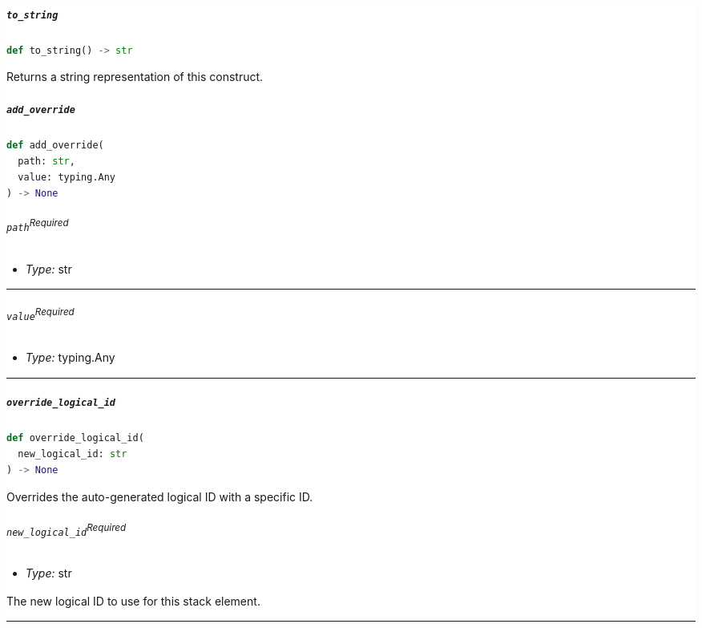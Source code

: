 
##### `to_string` <a name="to_string" id="@cdktf/provider-databricks.vectorSearchEndpoint.VectorSearchEndpoint.toString"></a>

```python
def to_string() -> str
```

Returns a string representation of this construct.

##### `add_override` <a name="add_override" id="@cdktf/provider-databricks.vectorSearchEndpoint.VectorSearchEndpoint.addOverride"></a>

```python
def add_override(
  path: str,
  value: typing.Any
) -> None
```

###### `path`<sup>Required</sup> <a name="path" id="@cdktf/provider-databricks.vectorSearchEndpoint.VectorSearchEndpoint.addOverride.parameter.path"></a>

- *Type:* str

---

###### `value`<sup>Required</sup> <a name="value" id="@cdktf/provider-databricks.vectorSearchEndpoint.VectorSearchEndpoint.addOverride.parameter.value"></a>

- *Type:* typing.Any

---

##### `override_logical_id` <a name="override_logical_id" id="@cdktf/provider-databricks.vectorSearchEndpoint.VectorSearchEndpoint.overrideLogicalId"></a>

```python
def override_logical_id(
  new_logical_id: str
) -> None
```

Overrides the auto-generated logical ID with a specific ID.

###### `new_logical_id`<sup>Required</sup> <a name="new_logical_id" id="@cdktf/provider-databricks.vectorSearchEndpoint.VectorSearchEndpoint.overrideLogicalId.parameter.newLogicalId"></a>

- *Type:* str

The new logical ID to use for this stack element.

---